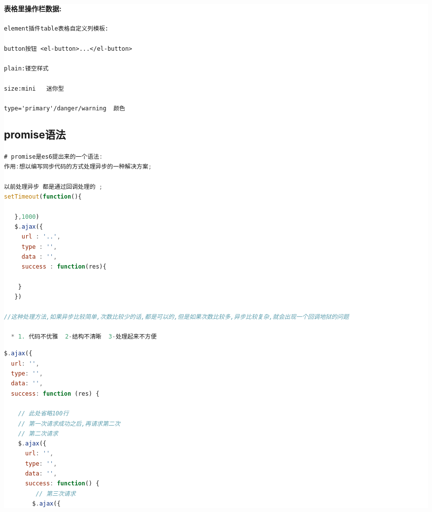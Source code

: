 

#### 表格里操作栏数据:

```
element插件table表格自定义列模板:

button按钮 <el-button>...</el-button>

plain:镂空样式

size:mini   迷你型

type='primary'/danger/warning  颜色

```





## promise语法





```js
# promise是es6提出来的一个语法:
作用:想以编写同步代码的方式处理异步的一种解决方案;

以前处理异步 都是通过回调处理的 ;
setTimeout(function(){
   
   },1000)
   $.ajax({
     url : '..',
     type : '',
     data : '',
     success : function(res){
  
    }
   })

//这种处理方法,如果异步比较简单,次数比较少的话,都是可以的,但是如果次数比较多,异步比较复杂,就会出现一个回调地狱的问题

  * 1. 代码不优雅  2-结构不清晰  3-处理起来不方便

```





```js
$.ajax({
  url: '',
  type: '',
  data: '',
  success: function (res) {
    
    // 此处省略100行
    // 第一次请求成功之后,再请求第二次
    // 第二次请求
    $.ajax({
      url: '',
      type: '',
      data: '',
      success: function() {
         // 第三次请求
        $.ajax({
```